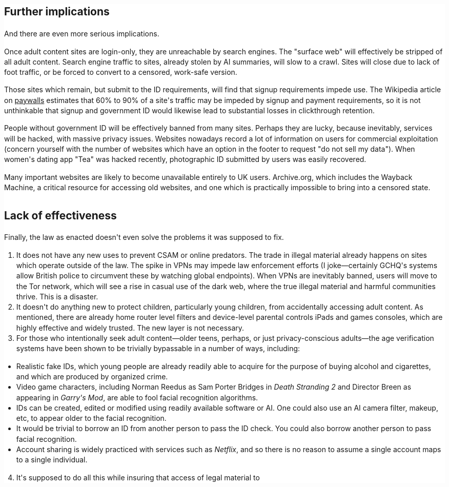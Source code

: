 ## Further implications

And there are even more serious implications.

Once adult content sites are login-only, they are unreachable by search engines.
The "surface web" will effectively be stripped of all adult content. Search
engine traffic to sites, already stolen by AI summaries, will slow to a crawl.
Sites will close due to lack of foot traffic, or be forced to convert to a
censored, work-safe version.

Those sites which remain, but submit to the ID requirements, will find that
signup requirements impede use. The Wikipedia article on
[paywalls](https://en.wikipedia.org/wiki/Paywall) estimates that 60% to 90% of a
site's traffic may be impeded by signup and payment requirements, so it is not
unthinkable that signup and government ID would likewise lead to substantial
losses in clickthrough retention.

People without government ID will be effectively banned from many sites. Perhaps
they are lucky, because inevitably, services will be hacked, with massive
privacy issues. Websites nowadays record a lot of information on users for
commercial exploitation (concern yourself with the number of websites which have
an option in the footer to request "do not sell my data"). When women's dating
app "Tea" was hacked recently, photographic ID submitted by users was easily
recovered.

Many important websites are likely to become unavailable entirely to UK users.
Archive.org, which includes the Wayback Machine, a critical resource for
accessing old websites, and one which is practically impossible to bring into a
censored state.

## Lack of effectiveness

Finally, the law as enacted doesn't even solve the problems it was supposed to
fix.

1. It does not have any new uses to prevent CSAM or online predators. The trade
in illegal material already happens on sites which operate outside of the law.
The spike in VPNs may impede law enforcement efforts (I joke&mdash;certainly
GCHQ's systems allow British police to circumvent these by watching global
endpoints). When VPNs are inevitably banned, users will move to the Tor network,
which will see a rise in casual use of the dark web, where the true illegal
material and harmful communities thrive. This is a disaster.
2. It doesn't do anything new to protect children, particularly young children,
from accidentally accessing adult content. As mentioned, there are already home
router level filters and device-level parental controls iPads and games
consoles, which are highly effective and widely trusted. The new layer is not
necessary.
3. For those who intentionally seek adult content&mdash;older teens, perhaps, or
just privacy-conscious adults&mdash;the age verification systems have been shown
to be trivially bypassable in a number of ways, including:
  - Realistic fake IDs, which young people are already readily able to acquire
    for the purpose of buying alcohol and cigarettes, and which are produced by
    organized crime.
  - Video game characters, including Norman Reedus as Sam Porter Bridges in
    _Death Stranding 2_ and Director Breen as appearing in _Garry's Mod_, are
    able to fool facial recognition algorithms.
  - IDs can be created, edited or modified using readily available software or
    AI. One could also use an AI camera filter, makeup, etc, to appear older to
    the facial recognition.
  - It would be trivial to borrow an ID from another person to pass the ID
    check. You could also borrow another person to pass facial recognition.
  - Account sharing is widely practiced with services such as _Netflix_, and
    so there is no reason to assume a single account maps to a single
    individual.
4. It's supposed to do all this while insuring that access of legal material to